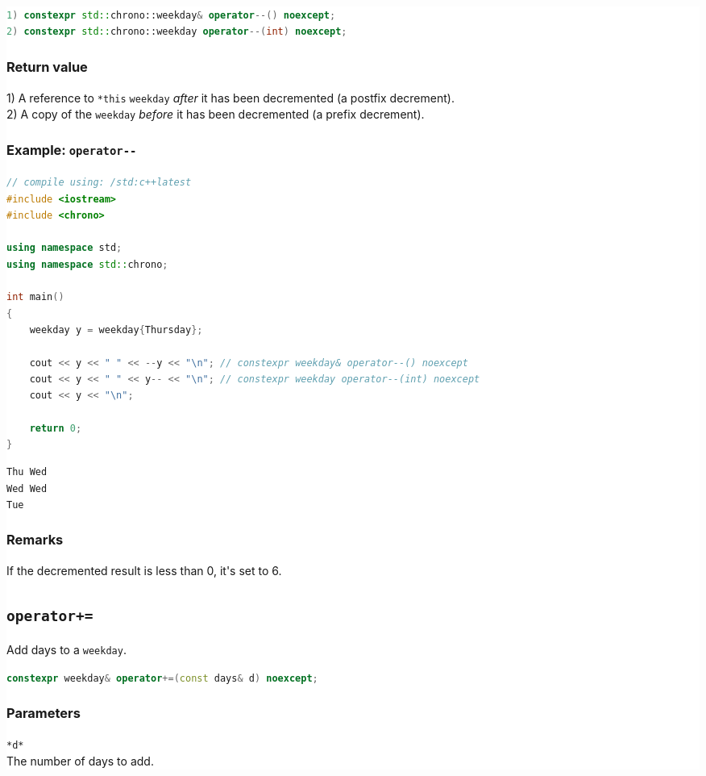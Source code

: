 ```cpp
1) constexpr std::chrono::weekday& operator--() noexcept;
2) constexpr std::chrono::weekday operator--(int) noexcept;
```

### Return value

1\) A reference to `*this` `weekday` *after* it has been decremented (a postfix decrement).\
2\) A copy of the `weekday` *before* it has been decremented (a prefix decrement).

### Example: `operator--`

```cpp
// compile using: /std:c++latest
#include <iostream>
#include <chrono>

using namespace std;
using namespace std::chrono;

int main()
{
    weekday y = weekday{Thursday};

    cout << y << " " << --y << "\n"; // constexpr weekday& operator--() noexcept
    cout << y << " " << y-- << "\n"; // constexpr weekday operator--(int) noexcept
    cout << y << "\n";

    return 0;
}
```

```output
Thu Wed
Wed Wed
Tue
```

### Remarks

If the decremented result is less than 0, it's set to 6.

## <a name="op_+="></a> `operator+=`

Add days to a `weekday`.

```cpp
constexpr weekday& operator+=(const days& d) noexcept;
```

### Parameters

`*d*`\
The number of days to add.
